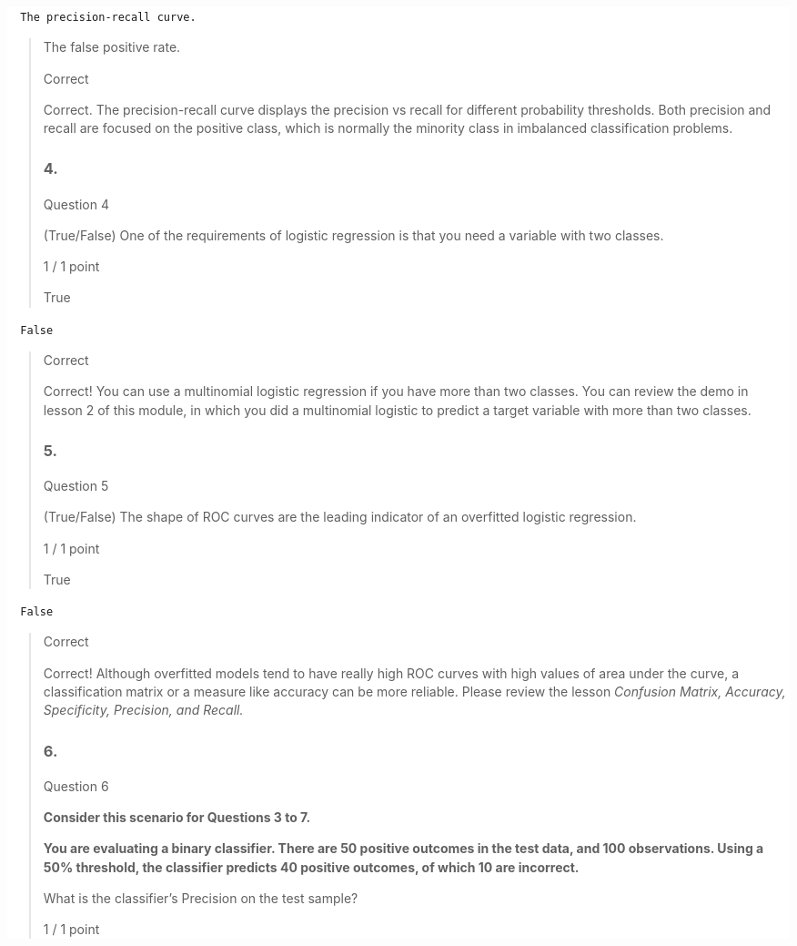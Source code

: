       The precision-recall curve. 
> 
>  The false positive rate. 
> 
> Correct
> 
> Correct. The precision-recall curve displays the precision vs recall for different probability thresholds. Both precision and recall are focused on the positive class, which is normally the minority class in imbalanced classification problems.
> 
> ### 4.
> 
> Question 4
> 
> (True/False) One of the requirements of logistic regression is that you need a variable with two classes.
> 
> 1 / 1 point
> 
>  True 
> 

      False 
> 
> Correct
> 
> Correct! You can use a multinomial logistic regression if you have more than two classes. You can review the demo in lesson 2 of this module, in which you did a multinomial logistic to predict a target variable with more than two classes.
> 
> ### 5.
> 
> Question 5
> 
> (True/False) The shape of ROC curves are the leading indicator of an overfitted logistic regression.
> 
> 1 / 1 point
> 
>  True 
> 

      False 
> 
> Correct
> 
> Correct! Although overfitted models tend to have really high ROC curves with high values of area under the curve, a classification matrix or a measure like accuracy can be more reliable. Please review the lesson _Confusion Matrix, Accuracy, Specificity, Precision, and Recall._
> 
> ### 6.
> 
> Question 6
> 
> **Consider this scenario for Questions 3 to 7.**
> 
> **You are evaluating a binary classifier. There are 50 positive outcomes in the test data, and 100 observations. Using a 50% threshold, the classifier predicts 40 positive outcomes, of which 10 are incorrect.**
> 
> What is the classifier’s Precision on the test sample?
> 
> 1 / 1 point
> 